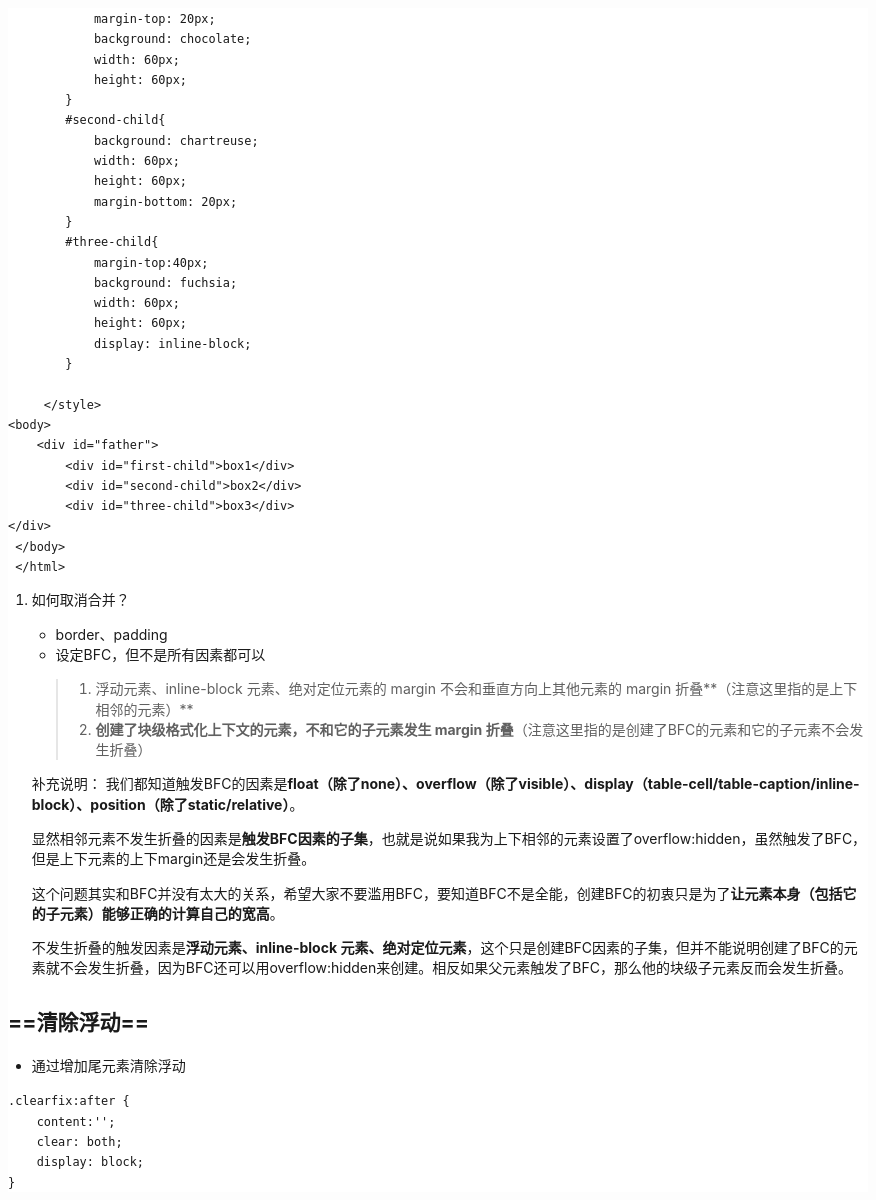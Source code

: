 ```
            margin-top: 20px;
            background: chocolate;
            width: 60px;
            height: 60px;
        }
        #second-child{
            background: chartreuse;
            width: 60px;
            height: 60px;
            margin-bottom: 20px;
        }
        #three-child{
            margin-top:40px;
            background: fuchsia;
            width: 60px;
            height: 60px;
            display: inline-block;
        }

     </style>
<body>
    <div id="father">
        <div id="first-child">box1</div>
        <div id="second-child">box2</div>
        <div id="three-child">box3</div>
</div>
 </body>
 </html>
```

1. 如何取消合并？
   - border、padding
   - 设定BFC，但不是所有因素都可以
   >1. 浮动元素、inline-block 元素、绝对定位元素的 margin 不会和垂直方向上其他元素的 margin 折叠**（注意这里指的是上下相邻的元素）**
   >2. **创建了块级格式化上下文的元素，不和它的子元素发生 margin 折叠**（注意这里指的是创建了BFC的元素和它的子元素不会发生折叠）

   补充说明：
   我们都知道触发BFC的因素是**float（除了none）、overflow（除了visible）、display（table-cell/table-caption/inline-block）、position（除了static/relative）**。

   显然相邻元素不发生折叠的因素是**触发BFC因素的子集**，也就是说如果我为上下相邻的元素设置了overflow:hidden，虽然触发了BFC，但是上下元素的上下margin还是会发生折叠。

   这个问题其实和BFC并没有太大的关系，希望大家不要滥用BFC，要知道BFC不是全能，创建BFC的初衷只是为了**让元素本身（包括它的子元素）能够正确的计算自己的宽高**。
   

   不发生折叠的触发因素是**浮动元素、inline-block 元素、绝对定位元素**，这个只是创建BFC因素的子集，但并不能说明创建了BFC的元素就不会发生折叠，因为BFC还可以用overflow:hidden来创建。相反如果父元素触发了BFC，那么他的块级子元素反而会发生折叠。

## ==清除浮动==

- 通过增加尾元素清除浮动

```
.clearfix:after {
    content:'';
    clear: both;
    display: block;
}
```
